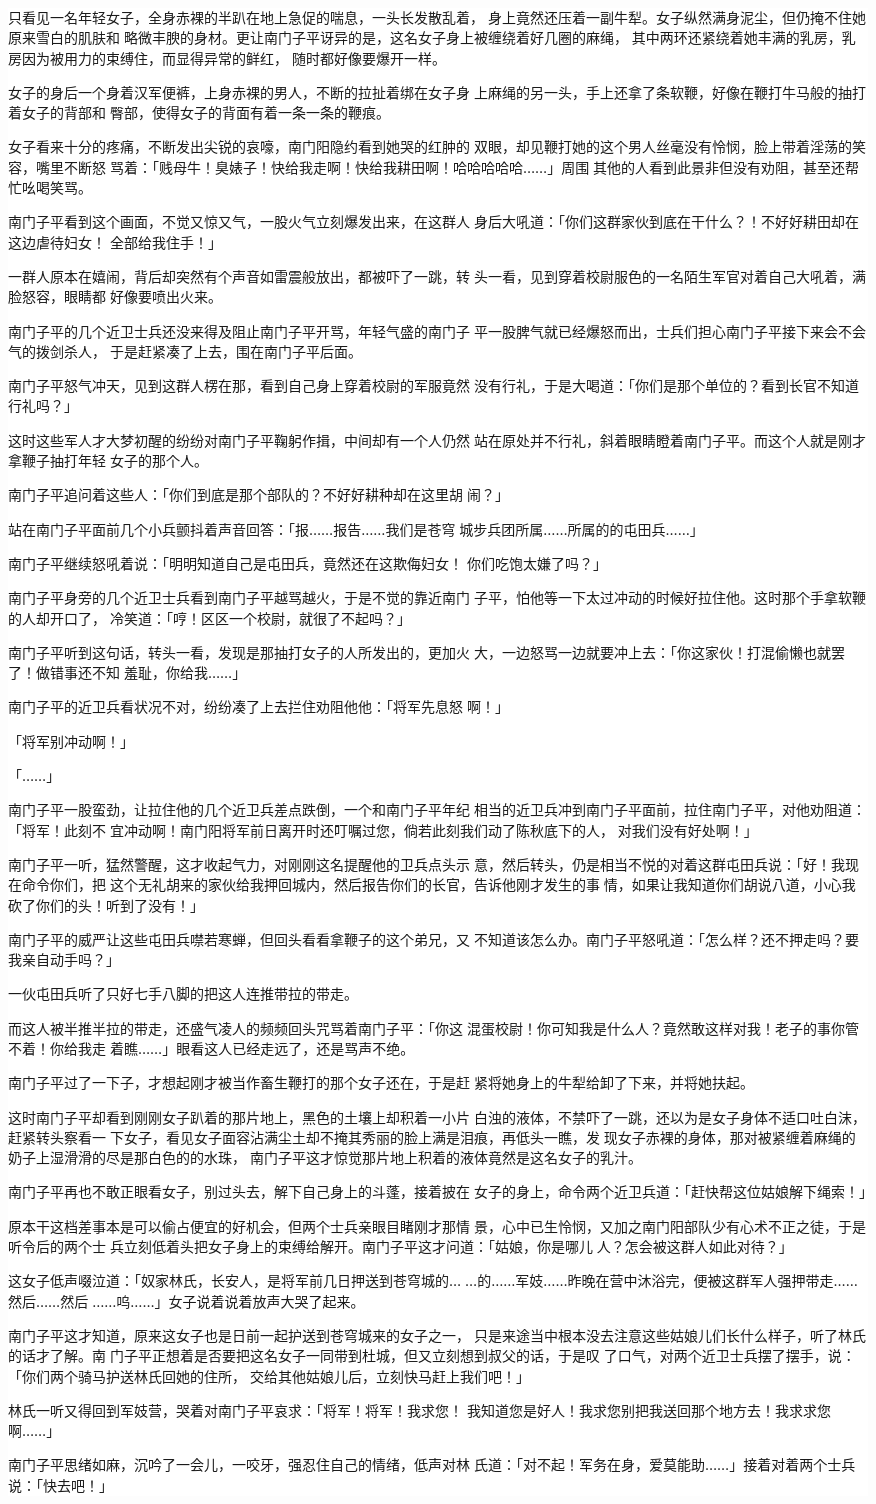 只看见一名年轻女子，全身赤裸的半趴在地上急促的喘息，一头长发散乱着， 身上竟然还压着一副牛犁。女子纵然满身泥尘，但仍掩不住她原来雪白的肌肤和 略微丰腴的身材。更让南门子平讶异的是，这名女子身上被缠绕着好几圈的麻绳， 其中两环还紧绕着她丰满的乳房，乳房因为被用力的束缚住，而显得异常的鲜红， 随时都好像要爆开一样。 

女子的身后一个身着汉军便裤，上身赤裸的男人，不断的拉扯着绑在女子身 上麻绳的另一头，手上还拿了条软鞭，好像在鞭打牛马般的抽打着女子的背部和 臀部，使得女子的背面有着一条一条的鞭痕。 

女子看来十分的疼痛，不断发出尖锐的哀嚎，南门阳隐约看到她哭的红肿的 双眼，却见鞭打她的这个男人丝毫没有怜悯，脸上带着淫荡的笑容，嘴里不断怒 骂着：「贱母牛！臭婊子！快给我走啊！快给我耕田啊！哈哈哈哈哈……」周围 其他的人看到此景非但没有劝阻，甚至还帮忙吆喝笑骂。 

南门子平看到这个画面，不觉又惊又气，一股火气立刻爆发出来，在这群人 身后大吼道：「你们这群家伙到底在干什么？！不好好耕田却在这边虐待妇女！ 全部给我住手！」 

一群人原本在嬉闹，背后却突然有个声音如雷震般放出，都被吓了一跳，转 头一看，见到穿着校尉服色的一名陌生军官对着自己大吼着，满脸怒容，眼睛都 好像要喷出火来。 

南门子平的几个近卫士兵还没来得及阻止南门子平开骂，年轻气盛的南门子 平一股脾气就已经爆怒而出，士兵们担心南门子平接下来会不会气的拨剑杀人， 于是赶紧凑了上去，围在南门子平后面。 

南门子平怒气冲天，见到这群人楞在那，看到自己身上穿着校尉的军服竟然 没有行礼，于是大喝道：「你们是那个单位的？看到长官不知道行礼吗？」 

这时这些军人才大梦初醒的纷纷对南门子平鞠躬作揖，中间却有一个人仍然 站在原处并不行礼，斜着眼睛瞪着南门子平。而这个人就是刚才拿鞭子抽打年轻 女子的那个人。 

南门子平追问着这些人：「你们到底是那个部队的？不好好耕种却在这里胡 闹？」 

站在南门子平面前几个小兵颤抖着声音回答：「报……报告……我们是苍穹 城步兵团所属……所属的的屯田兵……」 

南门子平继续怒吼着说：「明明知道自己是屯田兵，竟然还在这欺侮妇女！ 你们吃饱太嫌了吗？」 

南门子平身旁的几个近卫士兵看到南门子平越骂越火，于是不觉的靠近南门 子平，怕他等一下太过冲动的时候好拉住他。这时那个手拿软鞭的人却开口了， 冷笑道：「哼！区区一个校尉，就很了不起吗？」 

南门子平听到这句话，转头一看，发现是那抽打女子的人所发出的，更加火 大，一边怒骂一边就要冲上去：「你这家伙！打混偷懒也就罢了！做错事还不知 羞耻，你给我……」 

南门子平的近卫兵看状况不对，纷纷凑了上去拦住劝阻他他：「将军先息怒 啊！」 

「将军别冲动啊！」 

「……」 

南门子平一股蛮劲，让拉住他的几个近卫兵差点跌倒，一个和南门子平年纪 相当的近卫兵冲到南门子平面前，拉住南门子平，对他劝阻道：「将军！此刻不 宜冲动啊！南门阳将军前日离开时还叮嘱过您，倘若此刻我们动了陈秋底下的人， 对我们没有好处啊！」 

南门子平一听，猛然警醒，这才收起气力，对刚刚这名提醒他的卫兵点头示 意，然后转头，仍是相当不悦的对着这群屯田兵说：「好！我现在命令你们，把 这个无礼胡来的家伙给我押回城内，然后报告你们的长官，告诉他刚才发生的事 情，如果让我知道你们胡说八道，小心我砍了你们的头！听到了没有！」 

南门子平的威严让这些屯田兵噤若寒蝉，但回头看看拿鞭子的这个弟兄，又 不知道该怎么办。南门子平怒吼道：「怎么样？还不押走吗？要我亲自动手吗？」 

一伙屯田兵听了只好七手八脚的把这人连推带拉的带走。 

而这人被半推半拉的带走，还盛气凌人的频频回头咒骂着南门子平：「你这 混蛋校尉！你可知我是什么人？竟然敢这样对我！老子的事你管不着！你给我走 着瞧……」眼看这人已经走远了，还是骂声不绝。 

南门子平过了一下子，才想起刚才被当作畜生鞭打的那个女子还在，于是赶 紧将她身上的牛犁给卸了下来，并将她扶起。 

这时南门子平却看到刚刚女子趴着的那片地上，黑色的土壤上却积着一小片 白浊的液体，不禁吓了一跳，还以为是女子身体不适口吐白沫，赶紧转头察看一 下女子，看见女子面容沾满尘土却不掩其秀丽的脸上满是泪痕，再低头一瞧，发 现女子赤裸的身体，那对被紧缠着麻绳的奶子上湿滑滑的尽是那白色的的水珠， 南门子平这才惊觉那片地上积着的液体竟然是这名女子的乳汁。 

南门子平再也不敢正眼看女子，别过头去，解下自己身上的斗蓬，接着披在 女子的身上，命令两个近卫兵道：「赶快帮这位姑娘解下绳索！」 

原本干这档差事本是可以偷占便宜的好机会，但两个士兵亲眼目睹刚才那情 景，心中已生怜悯，又加之南门阳部队少有心术不正之徒，于是听令后的两个士 兵立刻低着头把女子身上的束缚给解开。南门子平这才问道：「姑娘，你是哪儿 人？怎会被这群人如此对待？」 

这女子低声啜泣道：「奴家林氏，长安人，是将军前几日押送到苍穹城的… …的……军妓……昨晚在营中沐浴完，便被这群军人强押带走……然后……然后 ……呜……」女子说着说着放声大哭了起来。 

南门子平这才知道，原来这女子也是日前一起护送到苍穹城来的女子之一， 只是来途当中根本没去注意这些姑娘儿们长什么样子，听了林氏的话才了解。南 门子平正想着是否要把这名女子一同带到杜城，但又立刻想到叔父的话，于是叹 了口气，对两个近卫士兵摆了摆手，说：「你们两个骑马护送林氏回她的住所， 交给其他姑娘儿后，立刻快马赶上我们吧！」 

林氏一听又得回到军妓营，哭着对南门子平哀求：「将军！将军！我求您！ 我知道您是好人！我求您别把我送回那个地方去！我求求您啊……」 

南门子平思绪如麻，沉吟了一会儿，一咬牙，强忍住自己的情绪，低声对林 氏道：「对不起！军务在身，爱莫能助……」接着对着两个士兵说：「快去吧！」 
